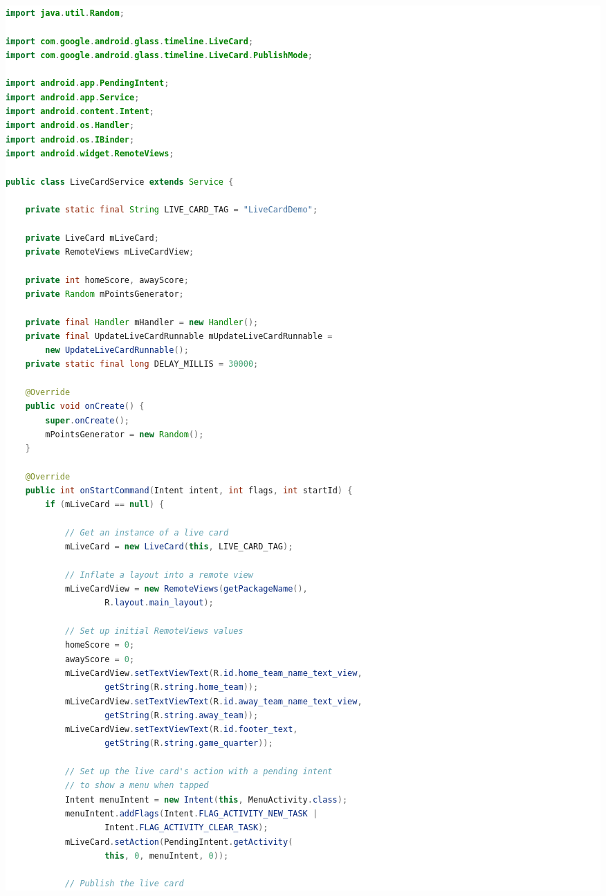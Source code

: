 ```java
import java.util.Random;

import com.google.android.glass.timeline.LiveCard;
import com.google.android.glass.timeline.LiveCard.PublishMode;

import android.app.PendingIntent;
import android.app.Service;
import android.content.Intent;
import android.os.Handler;
import android.os.IBinder;
import android.widget.RemoteViews;

public class LiveCardService extends Service {

    private static final String LIVE_CARD_TAG = "LiveCardDemo";

    private LiveCard mLiveCard;
    private RemoteViews mLiveCardView;

    private int homeScore, awayScore;
    private Random mPointsGenerator;

    private final Handler mHandler = new Handler();
    private final UpdateLiveCardRunnable mUpdateLiveCardRunnable =
        new UpdateLiveCardRunnable();
    private static final long DELAY_MILLIS = 30000;

    @Override
    public void onCreate() {
        super.onCreate();
        mPointsGenerator = new Random();
    }

    @Override
    public int onStartCommand(Intent intent, int flags, int startId) {
        if (mLiveCard == null) {

            // Get an instance of a live card
            mLiveCard = new LiveCard(this, LIVE_CARD_TAG);

            // Inflate a layout into a remote view
            mLiveCardView = new RemoteViews(getPackageName(),
                    R.layout.main_layout);

            // Set up initial RemoteViews values
            homeScore = 0;
            awayScore = 0;
            mLiveCardView.setTextViewText(R.id.home_team_name_text_view,
                    getString(R.string.home_team));
            mLiveCardView.setTextViewText(R.id.away_team_name_text_view,
                    getString(R.string.away_team));
            mLiveCardView.setTextViewText(R.id.footer_text,
                    getString(R.string.game_quarter));

            // Set up the live card's action with a pending intent
            // to show a menu when tapped
            Intent menuIntent = new Intent(this, MenuActivity.class);
            menuIntent.addFlags(Intent.FLAG_ACTIVITY_NEW_TASK |
                    Intent.FLAG_ACTIVITY_CLEAR_TASK);
            mLiveCard.setAction(PendingIntent.getActivity(
                    this, 0, menuIntent, 0));

            // Publish the live card
```